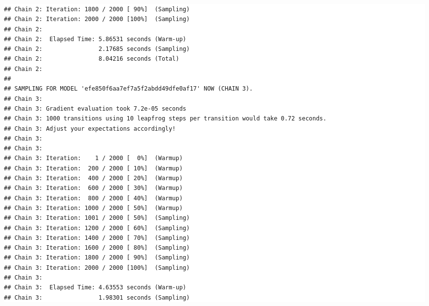     ## Chain 2: Iteration: 1800 / 2000 [ 90%]  (Sampling)
    ## Chain 2: Iteration: 2000 / 2000 [100%]  (Sampling)
    ## Chain 2: 
    ## Chain 2:  Elapsed Time: 5.86531 seconds (Warm-up)
    ## Chain 2:                2.17685 seconds (Sampling)
    ## Chain 2:                8.04216 seconds (Total)
    ## Chain 2: 
    ## 
    ## SAMPLING FOR MODEL 'efe850f6aa7ef7a5f2abdd49dfe0af17' NOW (CHAIN 3).
    ## Chain 3: 
    ## Chain 3: Gradient evaluation took 7.2e-05 seconds
    ## Chain 3: 1000 transitions using 10 leapfrog steps per transition would take 0.72 seconds.
    ## Chain 3: Adjust your expectations accordingly!
    ## Chain 3: 
    ## Chain 3: 
    ## Chain 3: Iteration:    1 / 2000 [  0%]  (Warmup)
    ## Chain 3: Iteration:  200 / 2000 [ 10%]  (Warmup)
    ## Chain 3: Iteration:  400 / 2000 [ 20%]  (Warmup)
    ## Chain 3: Iteration:  600 / 2000 [ 30%]  (Warmup)
    ## Chain 3: Iteration:  800 / 2000 [ 40%]  (Warmup)
    ## Chain 3: Iteration: 1000 / 2000 [ 50%]  (Warmup)
    ## Chain 3: Iteration: 1001 / 2000 [ 50%]  (Sampling)
    ## Chain 3: Iteration: 1200 / 2000 [ 60%]  (Sampling)
    ## Chain 3: Iteration: 1400 / 2000 [ 70%]  (Sampling)
    ## Chain 3: Iteration: 1600 / 2000 [ 80%]  (Sampling)
    ## Chain 3: Iteration: 1800 / 2000 [ 90%]  (Sampling)
    ## Chain 3: Iteration: 2000 / 2000 [100%]  (Sampling)
    ## Chain 3: 
    ## Chain 3:  Elapsed Time: 4.63553 seconds (Warm-up)
    ## Chain 3:                1.98301 seconds (Sampling)